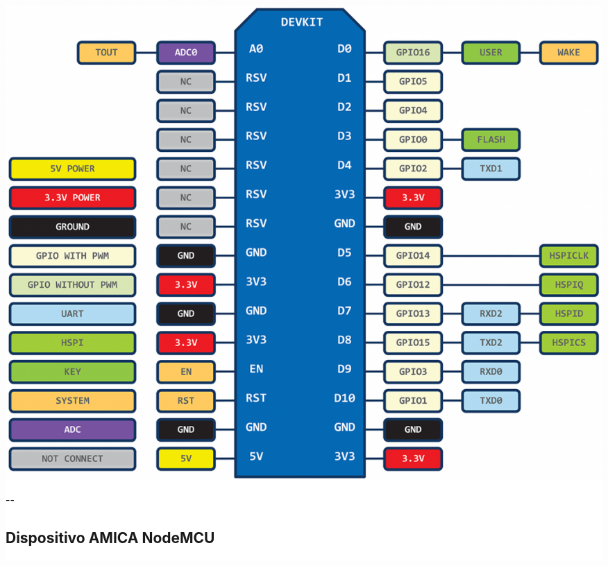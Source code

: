 ![](img/nodemcu.v1.pinout.png)

--

## Dispositivo AMICA NodeMCU

|                               |                                 |
| ----------------------------- | ------------------------------- |
